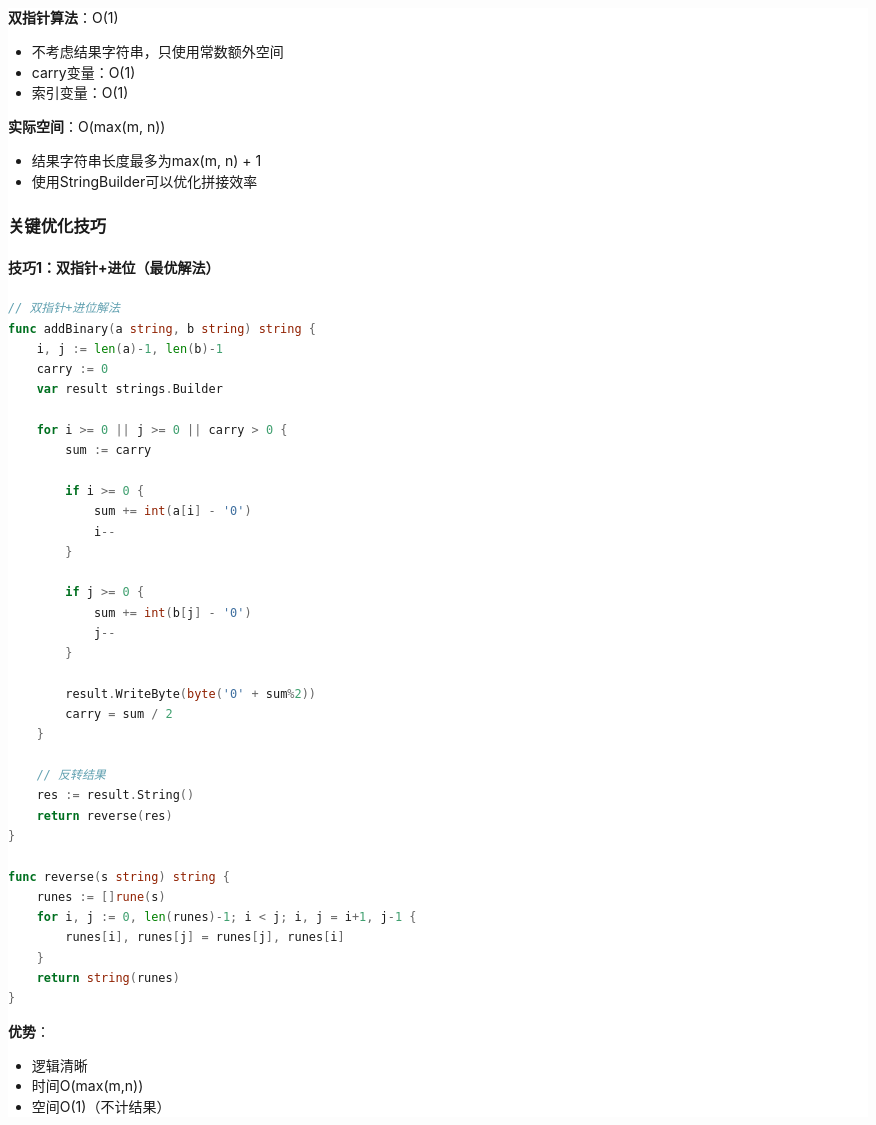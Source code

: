 **双指针算法**：O(1)
- 不考虑结果字符串，只使用常数额外空间
- carry变量：O(1)
- 索引变量：O(1)

**实际空间**：O(max(m, n))
- 结果字符串长度最多为max(m, n) + 1
- 使用StringBuilder可以优化拼接效率

### 关键优化技巧

#### 技巧1：双指针+进位（最优解法）

```go
// 双指针+进位解法
func addBinary(a string, b string) string {
    i, j := len(a)-1, len(b)-1
    carry := 0
    var result strings.Builder
    
    for i >= 0 || j >= 0 || carry > 0 {
        sum := carry
        
        if i >= 0 {
            sum += int(a[i] - '0')
            i--
        }
        
        if j >= 0 {
            sum += int(b[j] - '0')
            j--
        }
        
        result.WriteByte(byte('0' + sum%2))
        carry = sum / 2
    }
    
    // 反转结果
    res := result.String()
    return reverse(res)
}

func reverse(s string) string {
    runes := []rune(s)
    for i, j := 0, len(runes)-1; i < j; i, j = i+1, j-1 {
        runes[i], runes[j] = runes[j], runes[i]
    }
    return string(runes)
}
```

**优势**：
- 逻辑清晰
- 时间O(max(m,n))
- 空间O(1)（不计结果）
